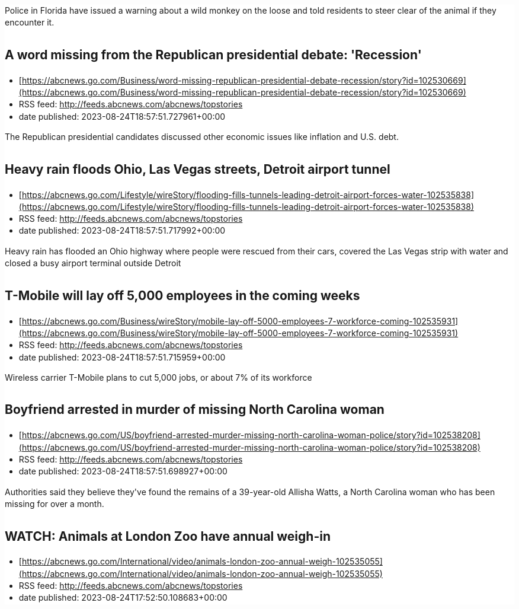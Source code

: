 Police in Florida have issued a warning about a wild monkey on the loose and told residents to steer clear of the animal if they encounter it.

## A word missing from the Republican presidential debate: 'Recession'
 - [https://abcnews.go.com/Business/word-missing-republican-presidential-debate-recession/story?id=102530669](https://abcnews.go.com/Business/word-missing-republican-presidential-debate-recession/story?id=102530669)
 - RSS feed: http://feeds.abcnews.com/abcnews/topstories
 - date published: 2023-08-24T18:57:51.727961+00:00

The Republican presidential candidates discussed other economic issues like inflation and U.S. debt.

## Heavy rain floods Ohio, Las Vegas streets, Detroit airport tunnel
 - [https://abcnews.go.com/Lifestyle/wireStory/flooding-fills-tunnels-leading-detroit-airport-forces-water-102535838](https://abcnews.go.com/Lifestyle/wireStory/flooding-fills-tunnels-leading-detroit-airport-forces-water-102535838)
 - RSS feed: http://feeds.abcnews.com/abcnews/topstories
 - date published: 2023-08-24T18:57:51.717992+00:00

Heavy rain has flooded an Ohio highway where people were rescued from their cars, covered the Las Vegas strip with water and closed a busy airport terminal outside Detroit

## T-Mobile will lay off 5,000 employees in the coming weeks
 - [https://abcnews.go.com/Business/wireStory/mobile-lay-off-5000-employees-7-workforce-coming-102535931](https://abcnews.go.com/Business/wireStory/mobile-lay-off-5000-employees-7-workforce-coming-102535931)
 - RSS feed: http://feeds.abcnews.com/abcnews/topstories
 - date published: 2023-08-24T18:57:51.715959+00:00

Wireless carrier T-Mobile plans to cut 5,000 jobs, or about 7% of its workforce

## Boyfriend arrested in murder of missing North Carolina woman
 - [https://abcnews.go.com/US/boyfriend-arrested-murder-missing-north-carolina-woman-police/story?id=102538208](https://abcnews.go.com/US/boyfriend-arrested-murder-missing-north-carolina-woman-police/story?id=102538208)
 - RSS feed: http://feeds.abcnews.com/abcnews/topstories
 - date published: 2023-08-24T18:57:51.698927+00:00

Authorities said they believe they've found the remains of a 39-year-old Allisha Watts, a North Carolina woman who has been missing for over a month.

## WATCH:  Animals at London Zoo have annual weigh-in
 - [https://abcnews.go.com/International/video/animals-london-zoo-annual-weigh-102535055](https://abcnews.go.com/International/video/animals-london-zoo-annual-weigh-102535055)
 - RSS feed: http://feeds.abcnews.com/abcnews/topstories
 - date published: 2023-08-24T17:52:50.108683+00:00
